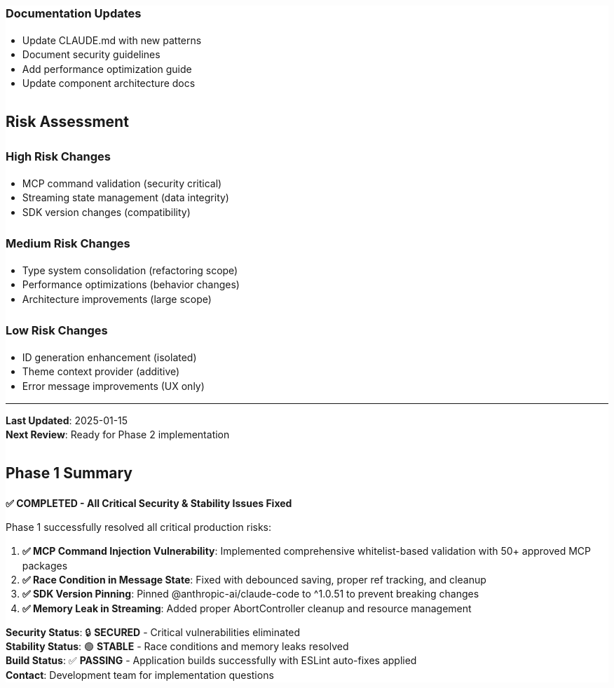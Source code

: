 ### Documentation Updates
- Update CLAUDE.md with new patterns
- Document security guidelines
- Add performance optimization guide
- Update component architecture docs

## Risk Assessment

### High Risk Changes
- MCP command validation (security critical)
- Streaming state management (data integrity)
- SDK version changes (compatibility)

### Medium Risk Changes
- Type system consolidation (refactoring scope)
- Performance optimizations (behavior changes)
- Architecture improvements (large scope)

### Low Risk Changes
- ID generation enhancement (isolated)
- Theme context provider (additive)
- Error message improvements (UX only)

---

**Last Updated**: 2025-01-15  
**Next Review**: Ready for Phase 2 implementation

## Phase 1 Summary

**✅ COMPLETED - All Critical Security & Stability Issues Fixed**

Phase 1 successfully resolved all critical production risks:

1. **✅ MCP Command Injection Vulnerability**: Implemented comprehensive whitelist-based validation with 50+ approved MCP packages
2. **✅ Race Condition in Message State**: Fixed with debounced saving, proper ref tracking, and cleanup
3. **✅ SDK Version Pinning**: Pinned @anthropic-ai/claude-code to ^1.0.51 to prevent breaking changes
4. **✅ Memory Leak in Streaming**: Added proper AbortController cleanup and resource management

**Security Status**: 🔒 **SECURED** - Critical vulnerabilities eliminated  
**Stability Status**: 🟢 **STABLE** - Race conditions and memory leaks resolved  
**Build Status**: ✅ **PASSING** - Application builds successfully with ESLint auto-fixes applied  
**Contact**: Development team for implementation questions